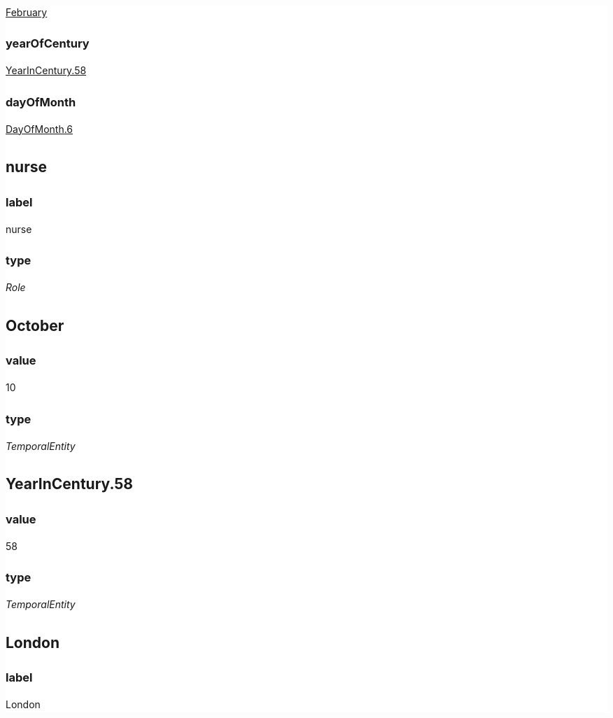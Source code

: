 
[February](#February)

### yearOfCentury


[YearInCentury.58](#YearInCentury.58)

### dayOfMonth


[DayOfMonth.6](#DayOfMonth.6)

## nurse

### label


nurse

### type


*Role*

## October

### value


10

### type


*TemporalEntity*

## YearInCentury.58

### value


58

### type


*TemporalEntity*

## London

### label


London
